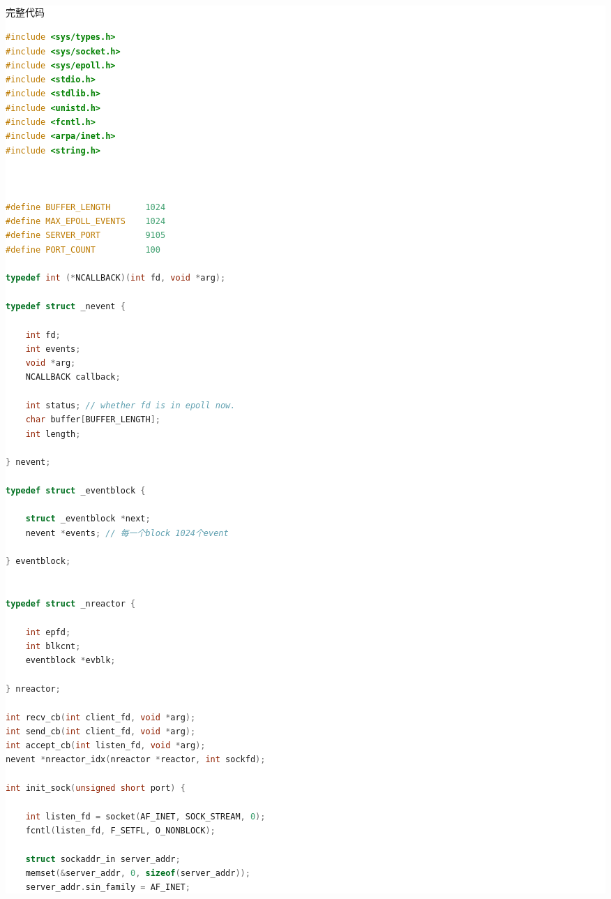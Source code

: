 完整代码

```c
#include <sys/types.h>
#include <sys/socket.h>
#include <sys/epoll.h>
#include <stdio.h>
#include <stdlib.h>
#include <unistd.h>
#include <fcntl.h>
#include <arpa/inet.h>
#include <string.h>



#define BUFFER_LENGTH       1024
#define MAX_EPOLL_EVENTS    1024
#define SERVER_PORT         9105
#define PORT_COUNT          100

typedef int (*NCALLBACK)(int fd, void *arg);

typedef struct _nevent {

    int fd;
    int events;
    void *arg;
    NCALLBACK callback;

    int status; // whether fd is in epoll now.
    char buffer[BUFFER_LENGTH];
    int length;

} nevent;

typedef struct _eventblock {

    struct _eventblock *next;
    nevent *events; // 每一个block 1024个event

} eventblock;


typedef struct _nreactor {

    int epfd;
    int blkcnt;
    eventblock *evblk;

} nreactor;

int recv_cb(int client_fd, void *arg);
int send_cb(int client_fd, void *arg);
int accept_cb(int listen_fd, void *arg);
nevent *nreactor_idx(nreactor *reactor, int sockfd);

int init_sock(unsigned short port) {

    int listen_fd = socket(AF_INET, SOCK_STREAM, 0);
    fcntl(listen_fd, F_SETFL, O_NONBLOCK);

    struct sockaddr_in server_addr;
    memset(&server_addr, 0, sizeof(server_addr));
    server_addr.sin_family = AF_INET;
```